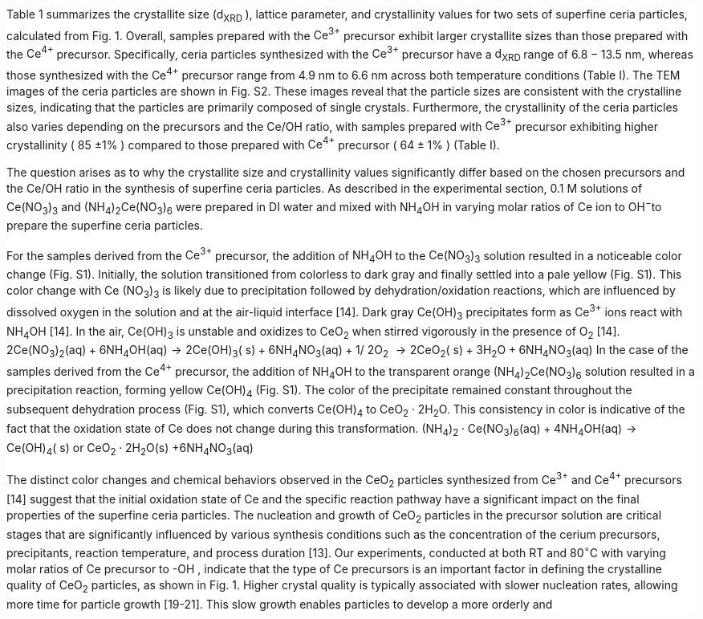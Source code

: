 Table 1 summarizes the crystallite size $\left(\mathrm{d}_{\text {XRD }}\right)$, lattice parameter, and crystallinity values for two sets of superfine ceria particles, calculated from Fig. 1. Overall, samples prepared with the $\mathrm{Ce}^{3+}$ precursor exhibit larger crystallite sizes than those prepared with the $\mathrm{Ce}^{4+}$ precursor. Specifically, ceria particles synthesized with the $\mathrm{Ce}^{3+}$ precursor have a $\mathrm{d}_{\text {XRD }}$ range of $6.8-13.5 \mathrm{~nm}$, whereas those synthesized with the $\mathrm{Ce}^{4+}$ precursor range from 4.9 nm to 6.6 nm across both temperature conditions (Table I). The TEM images of the ceria particles are shown in Fig. S2. These images reveal that the particle sizes are consistent with the crystalline sizes, indicating that the particles are primarily composed of single crystals. Furthermore, the crystallinity of the ceria particles also varies depending on the precursors and the $\mathrm{Ce} / \mathrm{OH}$ ratio, with
samples prepared with $\mathrm{Ce}^{3+}$ precursor exhibiting higher crystallinity ( 85 $\pm 1 \%$ ) compared to those prepared with $\mathrm{Ce}^{4+}$ precursor ( $64 \pm 1 \%$ ) (Table I).

The question arises as to why the crystallite size and crystallinity values significantly differ based on the chosen precursors and the $\mathrm{Ce} / \mathrm{OH}$ ratio in the synthesis of superfine ceria particles. As described in the experimental section, 0.1 M solutions of $\mathrm{Ce}\left(\mathrm{NO}_{3}\right)_{3}$ and $\left(\mathrm{NH}_{4}\right)_{2} \mathrm{Ce}\left(\mathrm{NO}_{3}\right)_{6}$ were prepared in DI water and mixed with $\mathrm{NH}_{4} \mathrm{OH}$ in varying molar ratios of Ce ion to $\mathrm{OH}^{-}$to prepare the superfine ceria particles.

For the samples derived from the $\mathrm{Ce}^{3+}$ precursor, the addition of $\mathrm{NH}_{4} \mathrm{OH}$ to the $\mathrm{Ce}\left(\mathrm{NO}_{3}\right)_{3}$ solution resulted in a noticeable color change (Fig. S1). Initially, the solution transitioned from colorless to dark gray and finally settled into a pale yellow (Fig. S1). This color change with Ce $\left(\mathrm{NO}_{3}\right)_{3}$ is likely due to precipitation followed by dehydration/oxidation reactions, which are influenced by dissolved oxygen in the solution and at the air-liquid interface [14]. Dark gray $\mathrm{Ce}(\mathrm{OH})_{3}$ precipitates form as $\mathrm{Ce}^{3+}$ ions react with $\mathrm{NH}_{4} \mathrm{OH}$ [14]. In the air, $\mathrm{Ce}(\mathrm{OH})_{3}$ is unstable and oxidizes to $\mathrm{CeO}_{2}$ when stirred vigorously in the presence of $\mathrm{O}_{2}$ [14].
$2 \mathrm{Ce}\left(\mathrm{NO}_{3}\right)_{2}(\mathrm{aq})+6 \mathrm{NH}_{4} \mathrm{OH}(\mathrm{aq}) \rightarrow 2 \mathrm{Ce}(\mathrm{OH})_{3}(\mathrm{~s})+6 \mathrm{NH}_{4} \mathrm{NO}_{3}(\mathrm{aq})+1 /$ $2 \mathrm{O}_{2}$
$\rightarrow 2 \mathrm{CeO}_{2}(\mathrm{~s})+3 \mathrm{H}_{2} \mathrm{O}+6 \mathrm{NH}_{4} \mathrm{NO}_{3}(\mathrm{aq})$
In the case of the samples derived from the $\mathrm{Ce}^{4+}$ precursor, the addition of $\mathrm{NH}_{4} \mathrm{OH}$ to the transparent orange $\left(\mathrm{NH}_{4}\right)_{2} \mathrm{Ce}\left(\mathrm{NO}_{3}\right)_{6}$ solution resulted in a precipitation reaction, forming yellow $\mathrm{Ce}(\mathrm{OH})_{4}$ (Fig. S1). The color of the precipitate remained constant throughout the subsequent dehydration process (Fig. S1), which converts $\mathrm{Ce}(\mathrm{OH})_{4}$ to $\mathrm{CeO}_{2} \cdot 2 \mathrm{H}_{2} \mathrm{O}$. This consistency in color is indicative of the fact that the oxidation state of Ce does not change during this transformation.
$\left(\mathrm{NH}_{4}\right)_{2} \cdot \mathrm{Ce}\left(\mathrm{NO}_{3}\right)_{6}(\mathrm{aq})+4 \mathrm{NH}_{4} \mathrm{OH}(\mathrm{aq}) \rightarrow \mathrm{Ce}(\mathrm{OH})_{4}(\mathrm{~s})$ or $\mathrm{CeO}_{2} \cdot 2 \mathrm{H}_{2} \mathrm{O}(\mathrm{s})$ $+6 \mathrm{NH}_{4} \mathrm{NO}_{3}(\mathrm{aq})$

The distinct color changes and chemical behaviors observed in the $\mathrm{CeO}_{2}$ particles synthesized from $\mathrm{Ce}^{3+}$ and $\mathrm{Ce}^{4+}$ precursors [14] suggest that the initial oxidation state of Ce and the specific reaction pathway have a significant impact on the final properties of the superfine ceria particles. The nucleation and growth of $\mathrm{CeO}_{2}$ particles in the precursor solution are critical stages that are significantly influenced by various synthesis conditions such as the concentration of the cerium precursors, precipitants, reaction temperature, and process duration [13]. Our experiments, conducted at both RT and $80^{\circ} \mathrm{C}$ with varying molar ratios of Ce precursor to -OH , indicate that the type of Ce precursors is an important factor in defining the crystalline quality of $\mathrm{CeO}_{2}$ particles, as shown in Fig. 1. Higher crystal quality is typically associated with slower nucleation rates, allowing more time for particle growth [19-21]. This slow growth enables particles to develop a more orderly and

[^0]:    a Corresponding author.